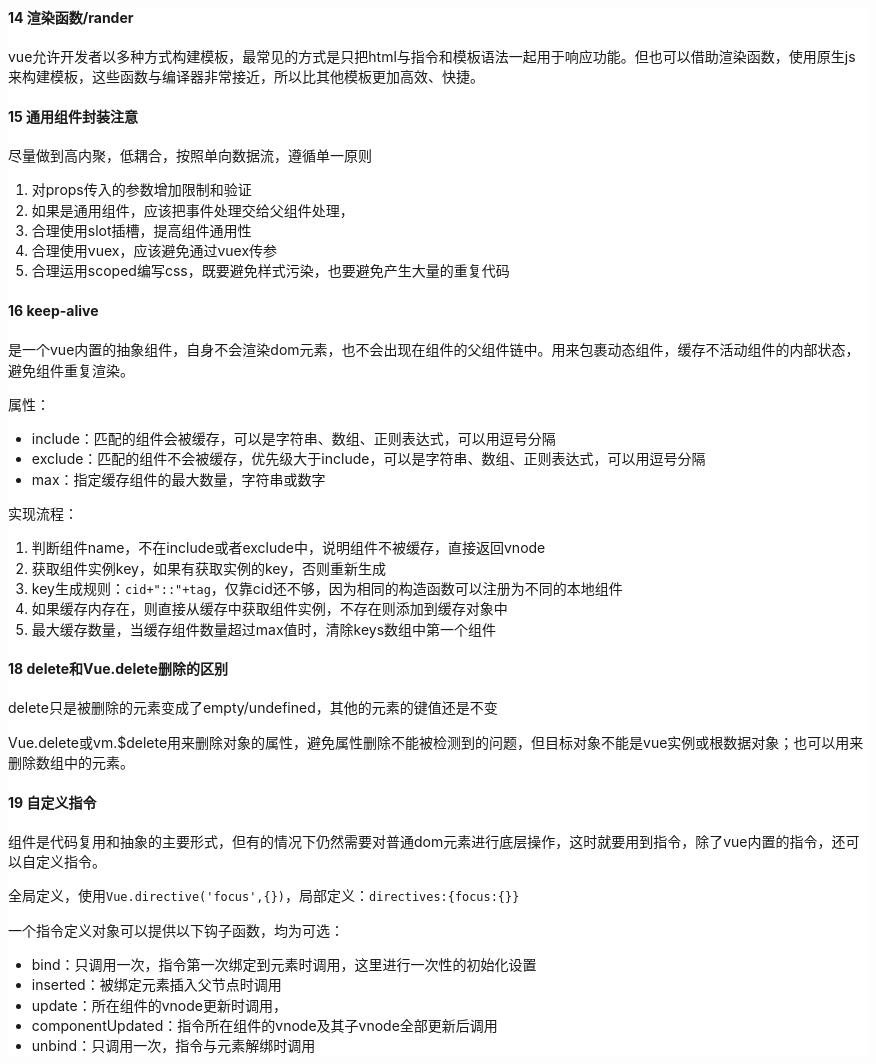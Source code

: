 

#### 14 渲染函数/rander

vue允许开发者以多种方式构建模板，最常见的方式是只把html与指令和模板语法一起用于响应功能。但也可以借助渲染函数，使用原生js来构建模板，这些函数与编译器非常接近，所以比其他模板更加高效、快捷。



#### 15 通用组件封装注意

尽量做到高内聚，低耦合，按照单向数据流，遵循单一原则

1. 对props传入的参数增加限制和验证
2. 如果是通用组件，应该把事件处理交给父组件处理，
3. 合理使用slot插槽，提高组件通用性
4. 合理使用vuex，应该避免通过vuex传参
5. 合理运用scoped编写css，既要避免样式污染，也要避免产生大量的重复代码



#### 16 keep-alive

是一个vue内置的抽象组件，自身不会渲染dom元素，也不会出现在组件的父组件链中。用来包裹动态组件，缓存不活动组件的内部状态，避免组件重复渲染。

属性：

- include：匹配的组件会被缓存，可以是字符串、数组、正则表达式，可以用逗号分隔
- exclude：匹配的组件不会被缓存，优先级大于include，可以是字符串、数组、正则表达式，可以用逗号分隔
- max：指定缓存组件的最大数量，字符串或数字

实现流程：

1. 判断组件name，不在include或者exclude中，说明组件不被缓存，直接返回vnode
2. 获取组件实例key，如果有获取实例的key，否则重新生成
3. key生成规则：`cid+"::"+tag`，仅靠cid还不够，因为相同的构造函数可以注册为不同的本地组件
4. 如果缓存内存在，则直接从缓存中获取组件实例，不存在则添加到缓存对象中
5. 最大缓存数量，当缓存组件数量超过max值时，清除keys数组中第一个组件



#### 18 delete和Vue.delete删除的区别

delete只是被删除的元素变成了empty/undefined，其他的元素的键值还是不变

Vue.delete或vm.$delete用来删除对象的属性，避免属性删除不能被检测到的问题，但目标对象不能是vue实例或根数据对象；也可以用来删除数组中的元素。



#### 19 自定义指令

组件是代码复用和抽象的主要形式，但有的情况下仍然需要对普通dom元素进行底层操作，这时就要用到指令，除了vue内置的指令，还可以自定义指令。

全局定义，使用`Vue.directive('focus',{})`，局部定义：`directives:{focus:{}}`

一个指令定义对象可以提供以下钩子函数，均为可选：

- bind：只调用一次，指令第一次绑定到元素时调用，这里进行一次性的初始化设置
- inserted：被绑定元素插入父节点时调用
- update：所在组件的vnode更新时调用，
- componentUpdated：指令所在组件的vnode及其子vnode全部更新后调用
- unbind：只调用一次，指令与元素解绑时调用
